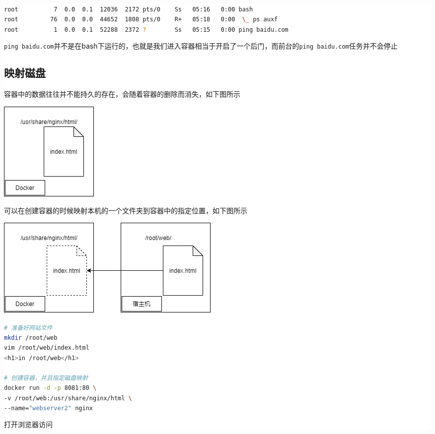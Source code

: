 ```bash
root          7  0.0  0.1  12036  2172 pts/0    Ss   05:16   0:00 bash
root         76  0.0  0.0  44652  1808 pts/0    R+   05:18   0:00  \_ ps auxf
root          1  0.0  0.1  52288  2372 ?        Ss   05:15   0:00 ping baidu.com
```

`ping baidu.com`并不是在bash下运行的，也就是我们进入容器相当于开启了一个后门，而前台的`ping baidu.com`任务并不会停止

## 映射磁盘

容器中的数据往往并不能持久的存在，会随着容器的删除而消失，如下图所示

![image-20211108113555405](04.Docker/image-20211108113555405.png)

可以在创建容器的时候映射本机的一个文件夹到容器中的指定位置，如下图所示

![image-20211108114150137](04.Docker/image-20211108114150137.png)

```bash
# 准备好网站文件
mkdir /root/web
vim /root/web/index.html
<h1>in /root/web</h1>

# 创建容器，并且指定磁盘映射
docker run -d -p 8081:80 \
-v /root/web:/usr/share/nginx/html \
--name="webserver2" nginx
```

打开浏览器访问

